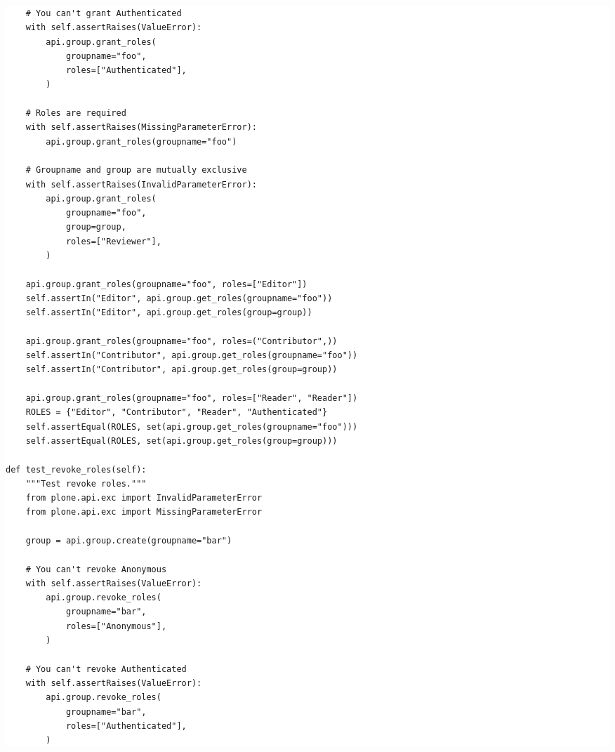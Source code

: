         # You can't grant Authenticated
        with self.assertRaises(ValueError):
            api.group.grant_roles(
                groupname="foo",
                roles=["Authenticated"],
            )

        # Roles are required
        with self.assertRaises(MissingParameterError):
            api.group.grant_roles(groupname="foo")

        # Groupname and group are mutually exclusive
        with self.assertRaises(InvalidParameterError):
            api.group.grant_roles(
                groupname="foo",
                group=group,
                roles=["Reviewer"],
            )

        api.group.grant_roles(groupname="foo", roles=["Editor"])
        self.assertIn("Editor", api.group.get_roles(groupname="foo"))
        self.assertIn("Editor", api.group.get_roles(group=group))

        api.group.grant_roles(groupname="foo", roles=("Contributor",))
        self.assertIn("Contributor", api.group.get_roles(groupname="foo"))
        self.assertIn("Contributor", api.group.get_roles(group=group))

        api.group.grant_roles(groupname="foo", roles=["Reader", "Reader"])
        ROLES = {"Editor", "Contributor", "Reader", "Authenticated"}
        self.assertEqual(ROLES, set(api.group.get_roles(groupname="foo")))
        self.assertEqual(ROLES, set(api.group.get_roles(group=group)))

    def test_revoke_roles(self):
        """Test revoke roles."""
        from plone.api.exc import InvalidParameterError
        from plone.api.exc import MissingParameterError

        group = api.group.create(groupname="bar")

        # You can't revoke Anonymous
        with self.assertRaises(ValueError):
            api.group.revoke_roles(
                groupname="bar",
                roles=["Anonymous"],
            )

        # You can't revoke Authenticated
        with self.assertRaises(ValueError):
            api.group.revoke_roles(
                groupname="bar",
                roles=["Authenticated"],
            )
